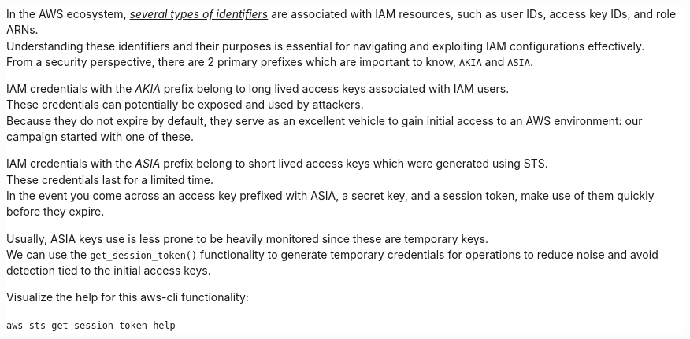 In the AWS ecosystem, [*several types of identifiers*](https://docs.aws.amazon.com/IAM/latest/UserGuide/reference_identifiers.html#identifiers-unique-ids) are associated with IAM resources, such as user IDs, access key IDs, and role ARNs.  
Understanding these identifiers and their purposes is essential for navigating and exploiting IAM configurations effectively.  
From a security perspective, there are 2 primary prefixes which are important to know, `AKIA` and `ASIA`.  

IAM credentials with the *AKIA* prefix belong to long lived access keys associated with IAM users.  
These credentials can potentially be exposed and used by attackers.  
Because they do not expire by default, they serve as an excellent vehicle to gain initial access to an AWS environment: our campaign started with one of these.  


IAM credentials with the *ASIA* prefix belong to short lived access keys which were generated using STS.  
These credentials last for a limited time.  
In the event you come across an access key prefixed with ASIA, a secret key, and a session token, make use of them quickly before they expire.  

Usually, ASIA keys use is less prone to be heavily monitored since these are temporary keys.  
We can use the `get_session_token()` functionality to generate temporary credentials for operations to reduce noise and avoid detection tied to the initial access keys.  

Visualize the help for this aws-cli functionality:  

```sh
aws sts get-session-token help
```  
